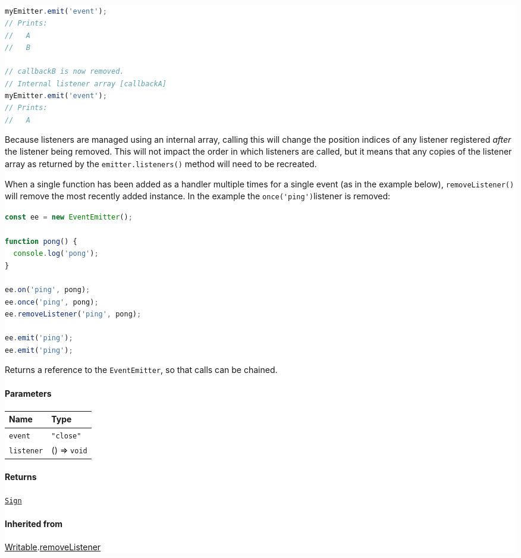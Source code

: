 ```js
myEmitter.emit('event');
// Prints:
//   A
//   B

// callbackB is now removed.
// Internal listener array [callbackA]
myEmitter.emit('event');
// Prints:
//   A
```

Because listeners are managed using an internal array, calling this will
change the position indices of any listener registered _after_ the listener
being removed. This will not impact the order in which listeners are called,
but it means that any copies of the listener array as returned by
the `emitter.listeners()` method will need to be recreated.

When a single function has been added as a handler multiple times for a single
event (as in the example below), `removeListener()` will remove the most
recently added instance. In the example the `once('ping')`listener is removed:

```js
const ee = new EventEmitter();

function pong() {
  console.log('pong');
}

ee.on('ping', pong);
ee.once('ping', pong);
ee.removeListener('ping', pong);

ee.emit('ping');
ee.emit('ping');
```

Returns a reference to the `EventEmitter`, so that calls can be chained.

#### Parameters

| Name | Type |
| :------ | :------ |
| `event` | ``"close"`` |
| `listener` | () => `void` |

#### Returns

[`Sign`](https://github.com/oven-sh/bun-types/blob/master/api-docs/classes/crypto_.Sign.md)

#### Inherited from

[Writable](https://github.com/oven-sh/bun-types/blob/master/api-docs/classes/stream_.Writable.md).[removeListener](https://github.com/oven-sh/bun-types/blob/master/api-docs/classes/stream_.Writable.md#removelistener)
